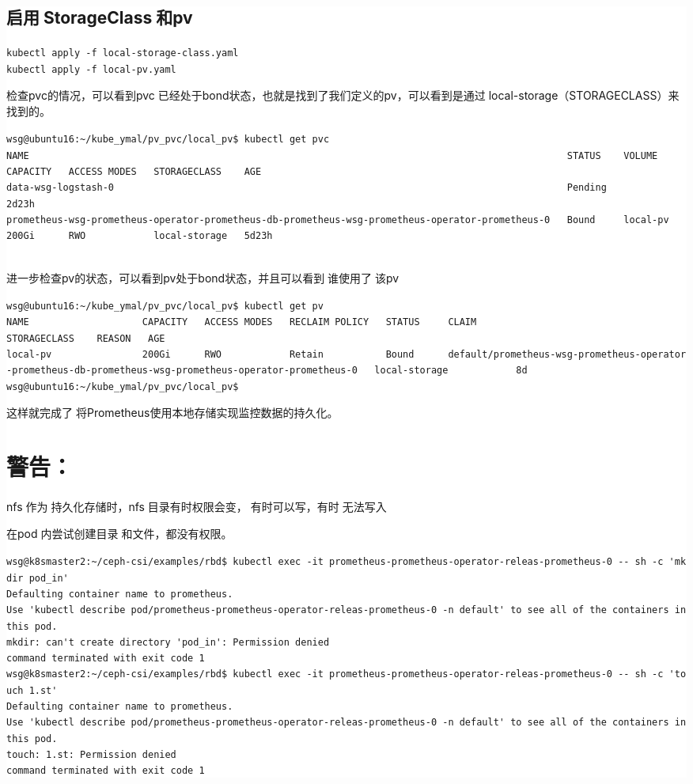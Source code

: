 

## 启用 StorageClass 和pv



```
kubectl apply -f local-storage-class.yaml 
kubectl apply -f local-pv.yaml

```



检查pvc的情况，可以看到pvc 已经处于bond状态，也就是找到了我们定义的pv，可以看到是通过 local-storage（STORAGECLASS）来找到的。

```
wsg@ubuntu16:~/kube_ymal/pv_pvc/local_pv$ kubectl get pvc
NAME                                                                                               STATUS    VOLUME     CAPACITY   ACCESS MODES   STORAGECLASS    AGE
data-wsg-logstash-0                                                                                Pending                                                        2d23h
prometheus-wsg-prometheus-operator-prometheus-db-prometheus-wsg-prometheus-operator-prometheus-0   Bound     local-pv   200Gi      RWO            local-storage   5d23h


```



进一步检查pv的状态，可以看到pv处于bond状态，并且可以看到 谁使用了 该pv

```
wsg@ubuntu16:~/kube_ymal/pv_pvc/local_pv$ kubectl get pv
NAME                    CAPACITY   ACCESS MODES   RECLAIM POLICY   STATUS     CLAIM                                                                                                      STORAGECLASS    REASON   AGE
local-pv                200Gi      RWO            Retain           Bound      default/prometheus-wsg-prometheus-operator-prometheus-db-prometheus-wsg-prometheus-operator-prometheus-0   local-storage            8d
wsg@ubuntu16:~/kube_ymal/pv_pvc/local_pv$ 

```



这样就完成了 将Prometheus使用本地存储实现监控数据的持久化。



# 警告：

nfs 作为 持久化存储时，nfs 目录有时权限会变， 有时可以写，有时 无法写入



在pod 内尝试创建目录 和文件，都没有权限。

```
wsg@k8smaster2:~/ceph-csi/examples/rbd$ kubectl exec -it prometheus-prometheus-operator-releas-prometheus-0 -- sh -c 'mkdir pod_in'
Defaulting container name to prometheus.
Use 'kubectl describe pod/prometheus-prometheus-operator-releas-prometheus-0 -n default' to see all of the containers in this pod.
mkdir: can't create directory 'pod_in': Permission denied
command terminated with exit code 1
wsg@k8smaster2:~/ceph-csi/examples/rbd$ kubectl exec -it prometheus-prometheus-operator-releas-prometheus-0 -- sh -c 'touch 1.st'
Defaulting container name to prometheus.
Use 'kubectl describe pod/prometheus-prometheus-operator-releas-prometheus-0 -n default' to see all of the containers in this pod.
touch: 1.st: Permission denied
command terminated with exit code 1
```